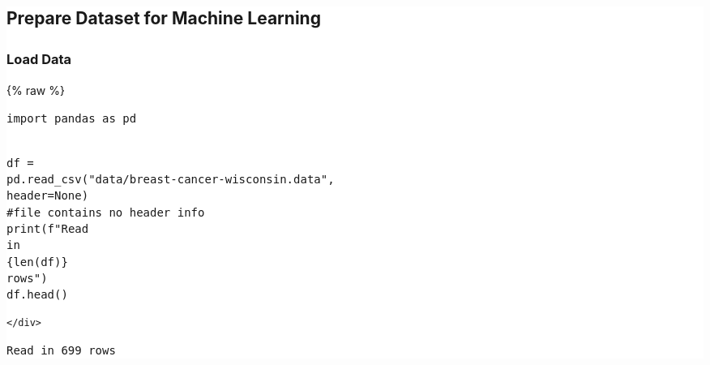 </div>
</div>
</div>
<div class="cell border-box-sizing text_cell rendered"><div class="inner_cell">
<div class="text_cell_render border-box-sizing rendered_html">
<h2 id="Prepare-Dataset-for-Machine-Learning">Prepare Dataset for Machine Learning<a class="anchor-link" href="#Prepare-Dataset-for-Machine-Learning"> </a></h2>
</div>
</div>
</div>
<div class="cell border-box-sizing text_cell rendered"><div class="inner_cell">
<div class="text_cell_render border-box-sizing rendered_html">
<h3 id="Load-Data">Load Data<a class="anchor-link" href="#Load-Data"> </a></h3>
</div>
</div>
</div>
    {% raw %}
    
<div class="cell border-box-sizing code_cell rendered">
<div class="input">

<div class="inner_cell">
    <div class="input_area">
<div class=" highlight hl-ipython3"><pre><span></span><span class="kn">import</span> <span class="nn">pandas</span> <span class="k">as</span> <span class="nn">pd</span>

<span class="n">df</span> <span class="o">=</span> <span class="n">pd</span><span class="o">.</span><span class="n">read_csv</span><span class="p">(</span><span class="s2">&quot;data/breast-cancer-wisconsin.data&quot;</span><span class="p">,</span> <span class="n">header</span><span class="o">=</span><span class="kc">None</span><span class="p">)</span> <span class="c1">#file contains no header info</span>
<span class="nb">print</span><span class="p">(</span><span class="sa">f</span><span class="s2">&quot;Read in </span><span class="si">{</span><span class="nb">len</span><span class="p">(</span><span class="n">df</span><span class="p">)</span><span class="si">}</span><span class="s2"> rows&quot;</span><span class="p">)</span>
<span class="n">df</span><span class="o">.</span><span class="n">head</span><span class="p">()</span>
</pre></div>

    </div>
</div>
</div>

<div class="output_wrapper">
<div class="output">

<div class="output_area">

<div class="output_subarea output_stream output_stdout output_text">
<pre>Read in 699 rows
</pre>
</div>
</div>

<div class="output_area">


<div class="output_html rendered_html output_subarea output_execute_result">
<div>
<style scoped>
    .dataframe tbody tr th:only-of-type {
        vertical-align: middle;
    }

    .dataframe tbody tr th {
        vertical-align: top;
    }

    .dataframe thead th {